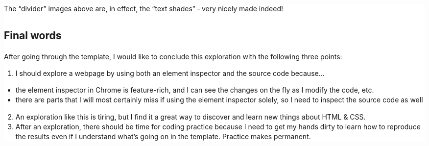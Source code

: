 The “divider” images above are, in effect, the “text shades” ‐ very nicely made indeed!

## Final words

After going through the template, I would like to conclude this exploration with the following three points:

1. I should explore a webpage by using both an element inspector and the source code because…
  - the element inspector in Chrome is feature-rich, and I can see the changes on the fly as I modify the code, etc.
  - there are parts that I will most certainly miss if using the element inspector solely, so I need to inspect the source code as well
2. An exploration like this is tiring, but I find it a great way to discover and learn new things about HTML & CSS.
3. After an exploration, there should be time for coding practice because I need to get my hands dirty to learn how to reproduce the results even if I understand what’s going on in the template. Practice makes permanent.